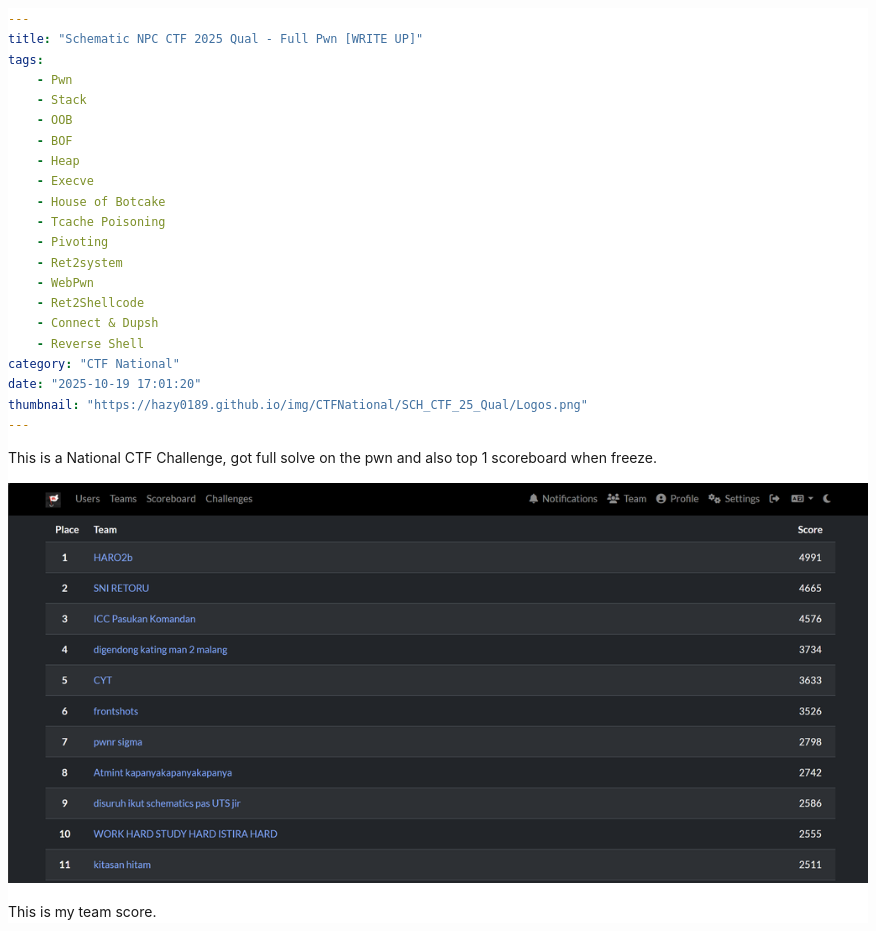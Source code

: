 ```yaml
---
title: "Schematic NPC CTF 2025 Qual - Full Pwn [WRITE UP]"
tags:
    - Pwn
    - Stack
    - OOB
    - BOF
    - Heap
    - Execve
    - House of Botcake
    - Tcache Poisoning
    - Pivoting
    - Ret2system
    - WebPwn
    - Ret2Shellcode
    - Connect & Dupsh
    - Reverse Shell
category: "CTF National"
date: "2025-10-19 17:01:20"
thumbnail: "https://hazy0189.github.io/img/CTFNational/SCH_CTF_25_Qual/Logos.png"
---
```


This is a National CTF Challenge, got full solve on the pwn and also top 1 scoreboard when freeze.

![alt](../../../img/CTFNational/SCH_CTF_25_Qual/ScoreBoard.png)

This is my team score.
